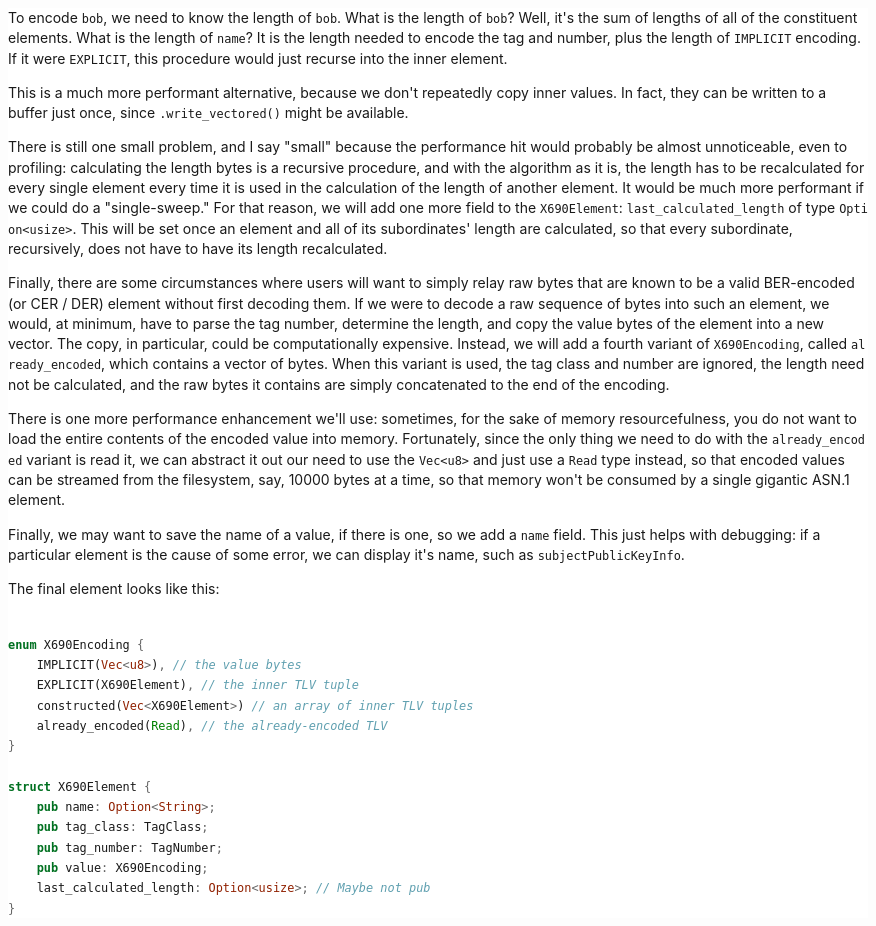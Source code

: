 To encode `bob`, we need to know the length of `bob`. What is the length of
`bob`? Well, it's the sum of lengths of all of the constituent elements. What
is the length of `name`? It is the length needed to encode the tag and number,
plus the length of `IMPLICIT` encoding. If it were `EXPLICIT`, this procedure
would just recurse into the inner element.

This is a much more performant alternative, because we don't repeatedly copy
inner values. In fact, they can be written to a buffer just once, since
`.write_vectored()` might be available.

There is still one small problem, and I say "small" because the performance hit
would probably be almost unnoticeable, even to profiling: calculating the length
bytes is a recursive procedure, and with the algorithm as it is, the length has
to be recalculated for every single element every time it is used in the
calculation of the length of another element. It would be much more performant
if we could do a "single-sweep." For that reason, we will add one more field to
the `X690Element`: `last_calculated_length` of type `Option<usize>`. This will
be set once an element and all of its subordinates' length are calculated, so
that every subordinate, recursively, does not have to have its length
recalculated.

Finally, there are some circumstances where users will want to simply relay raw
bytes that are known to be a valid BER-encoded (or CER / DER) element without
first decoding them. If we were to decode a raw sequence of bytes into such an
element, we would, at minimum, have to parse the tag number, determine the
length, and copy the value bytes of the element into a new vector. The copy,
in particular, could be computationally expensive. Instead, we will add a fourth
variant of `X690Encoding`, called `already_encoded`, which contains a vector of
bytes. When this variant is used, the tag class and number are ignored, the
length need not be calculated, and the raw bytes it contains are simply
concatenated to the end of the encoding.

There is one more performance enhancement we'll use: sometimes, for the sake of
memory resourcefulness, you do not want to load the entire contents of the
encoded value into memory. Fortunately, since the only thing we need to do with
the `already_encoded` variant is read it, we can abstract it out our need to use
the `Vec<u8>` and just use a `Read` type instead, so that encoded values can be
streamed from the filesystem, say, 10000 bytes at a time, so that memory won't
be consumed by a single gigantic ASN.1 element.

Finally, we may want to save the name of a value, if there is one, so we add a
`name` field. This just helps with debugging: if a particular element is the
cause of some error, we can display it's name, such as `subjectPublicKeyInfo`.

The final element looks like this:

```rust

enum X690Encoding {
    IMPLICIT(Vec<u8>), // the value bytes
    EXPLICIT(X690Element), // the inner TLV tuple
    constructed(Vec<X690Element>) // an array of inner TLV tuples
    already_encoded(Read), // the already-encoded TLV
}

struct X690Element {
    pub name: Option<String>;
    pub tag_class: TagClass;
    pub tag_number: TagNumber;
    pub value: X690Encoding;
    last_calculated_length: Option<usize>; // Maybe not pub
}


```

